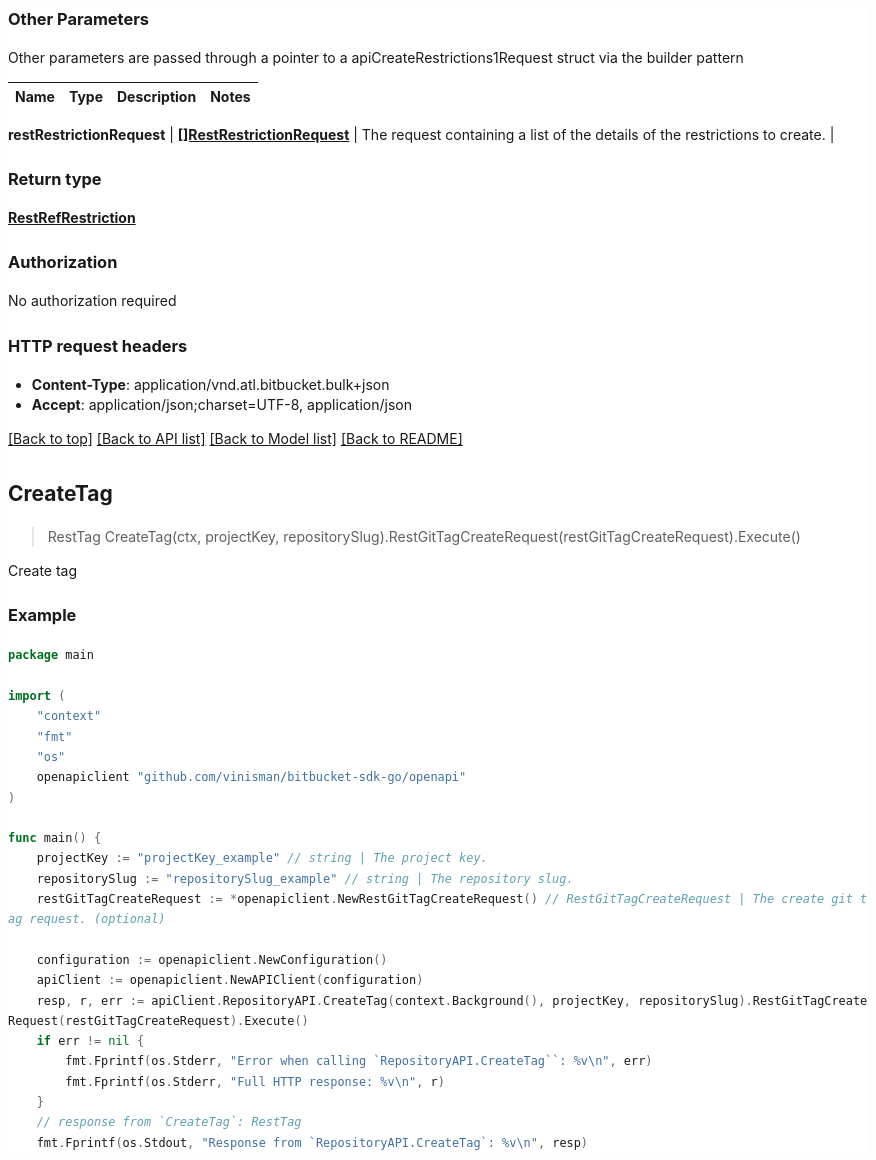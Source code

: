 ### Other Parameters

Other parameters are passed through a pointer to a apiCreateRestrictions1Request struct via the builder pattern


Name | Type | Description  | Notes
------------- | ------------- | ------------- | -------------


 **restRestrictionRequest** | [**[]RestRestrictionRequest**](RestRestrictionRequest.md) | The request containing a list of the details of the restrictions to create. | 

### Return type

[**RestRefRestriction**](RestRefRestriction.md)

### Authorization

No authorization required

### HTTP request headers

- **Content-Type**: application/vnd.atl.bitbucket.bulk+json
- **Accept**: application/json;charset=UTF-8, application/json

[[Back to top]](#) [[Back to API list]](../README.md#documentation-for-api-endpoints)
[[Back to Model list]](../README.md#documentation-for-models)
[[Back to README]](../README.md)


## CreateTag

> RestTag CreateTag(ctx, projectKey, repositorySlug).RestGitTagCreateRequest(restGitTagCreateRequest).Execute()

Create tag



### Example

```go
package main

import (
	"context"
	"fmt"
	"os"
	openapiclient "github.com/vinisman/bitbucket-sdk-go/openapi"
)

func main() {
	projectKey := "projectKey_example" // string | The project key.
	repositorySlug := "repositorySlug_example" // string | The repository slug.
	restGitTagCreateRequest := *openapiclient.NewRestGitTagCreateRequest() // RestGitTagCreateRequest | The create git tag request. (optional)

	configuration := openapiclient.NewConfiguration()
	apiClient := openapiclient.NewAPIClient(configuration)
	resp, r, err := apiClient.RepositoryAPI.CreateTag(context.Background(), projectKey, repositorySlug).RestGitTagCreateRequest(restGitTagCreateRequest).Execute()
	if err != nil {
		fmt.Fprintf(os.Stderr, "Error when calling `RepositoryAPI.CreateTag``: %v\n", err)
		fmt.Fprintf(os.Stderr, "Full HTTP response: %v\n", r)
	}
	// response from `CreateTag`: RestTag
	fmt.Fprintf(os.Stdout, "Response from `RepositoryAPI.CreateTag`: %v\n", resp)
```